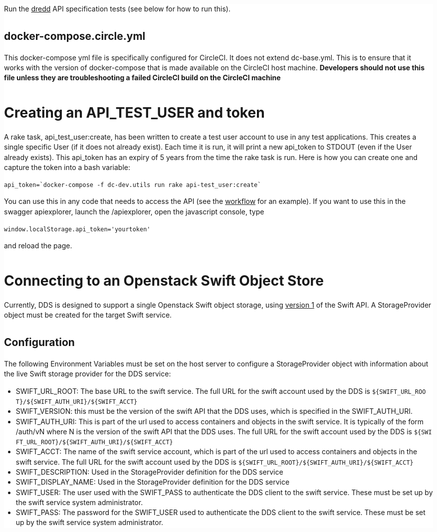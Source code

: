 Run the [dredd](#run-dredd) API specification tests (see below for how to
run this).

docker-compose.circle.yml
---
This docker-compose yml file is specifically configured for CircleCI. It
does not extend dc-base.yml. This is to ensure that it works with the version
of docker-compose that is made available on the CircleCI host machine.
**Developers should not use this file unless they are troubleshooting a
failed CircleCI build on the CircleCI machine**

Creating an API_TEST_USER and token
===
A rake task, api_test_user:create, has been written to create a
test user account to use in any test applications.  This creates
a single specific User (if it does not already exist). Each time it is run,
it will print a new api_token to STDOUT (even if the User already exists).
This api_token has an expiry of 5 years from the time the rake task is run.
Here is how you can create one and capture the token into a bash variable:
```
api_token=`docker-compose -f dc-dev.utils run rake api-test_user:create`
```
You can use this in any code that needs to access the API (see the [workflow](#running-the-workflow)
for an example).
If you want to use this in the swagger apiexplorer, launch the /apiexplorer,
open the javascript console, type
```
window.localStorage.api_token='yourtoken'
```
and reload the page.

Connecting to an Openstack Swift Object Store
===
Currently, DDS is designed to support a single Openstack Swift object storage,
using [version 1](http://developer.openstack.org/api-ref-objectstorage-v1.html) of the Swift API.
A StorageProvider object must be created for the target Swift service.

Configuration
---
The following Environment Variables must be set on the host server to configure
a StorageProvider object with information about the live Swift storage provider
for the DDS service:

* SWIFT_URL_ROOT: The base URL to the swift service.
The full URL for the swift account used by the DDS
is `${SWIFT_URL_ROOT}/${SWIFT_AUTH_URI}/${SWIFT_ACCT}`
* SWIFT_VERSION:  this must be the version of the swift API that the DDS uses,
which is specified in the SWIFT_AUTH_URI.
* SWIFT_AUTH_URI: This is part of the url used to access containers and objects in the
swift service. It is typically of the form /auth/vN
where N is the version of the swift API that the DDS uses.
The full URL for the swift account used by the DDS
is `${SWIFT_URL_ROOT}/${SWIFT_AUTH_URI}/${SWIFT_ACCT}`
* SWIFT_ACCT: The name of the swift service account, which is part of the
url used to access containers and objects in the swift service.
The full URL for the swift account used by the DDS
is `${SWIFT_URL_ROOT}/${SWIFT_AUTH_URI}/${SWIFT_ACCT}`
* SWIFT_DESCRIPTION: Used in the StorageProvider definition for the DDS service
* SWIFT_DISPLAY_NAME: Used in the StorageProvider definition for the DDS service
* SWIFT_USER: The user used with the SWIFT_PASS to authenticate the DDS
client to the swift service. These must be set up by
the swift service system administrator.
* SWIFT_PASS: The password for the SWIFT_USER used to authenticate the
DDS client to the swift service.  These must be set up by
the swift service system administrator.